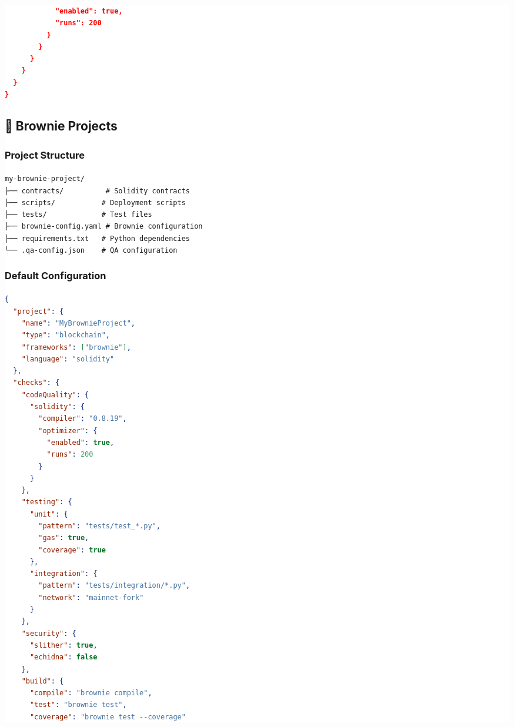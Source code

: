 ```json
            "enabled": true,
            "runs": 200
          }
        }
      }
    }
  }
}
```

## 🐍 Brownie Projects

### Project Structure

```
my-brownie-project/
├── contracts/          # Solidity contracts
├── scripts/           # Deployment scripts
├── tests/             # Test files
├── brownie-config.yaml # Brownie configuration
├── requirements.txt   # Python dependencies
└── .qa-config.json    # QA configuration
```

### Default Configuration

```json
{
  "project": {
    "name": "MyBrownieProject",
    "type": "blockchain",
    "frameworks": ["brownie"],
    "language": "solidity"
  },
  "checks": {
    "codeQuality": {
      "solidity": {
        "compiler": "0.8.19",
        "optimizer": {
          "enabled": true,
          "runs": 200
        }
      }
    },
    "testing": {
      "unit": {
        "pattern": "tests/test_*.py",
        "gas": true,
        "coverage": true
      },
      "integration": {
        "pattern": "tests/integration/*.py",
        "network": "mainnet-fork"
      }
    },
    "security": {
      "slither": true,
      "echidna": false
    },
    "build": {
      "compile": "brownie compile",
      "test": "brownie test",
      "coverage": "brownie test --coverage"
```